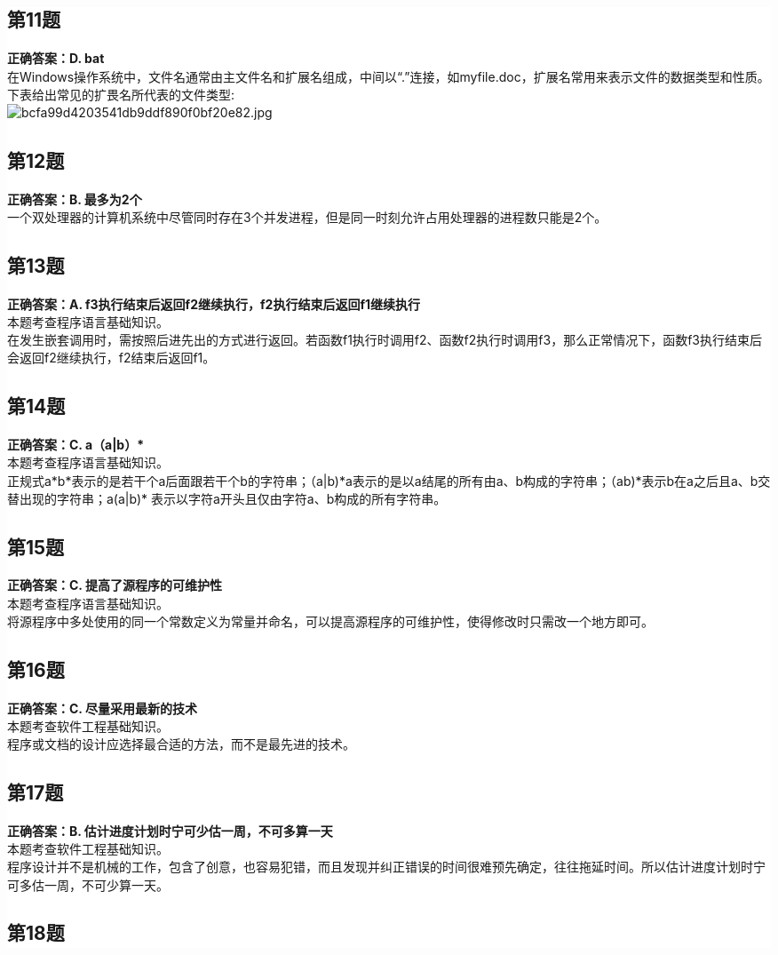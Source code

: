
## 第11题 ##

**正确答案：D. bat**  
在Windows操作系统中，文件名通常由主文件名和扩展名组成，中间以“.”连接，如myfile.doc，扩展名常用来表示文件的数据类型和性质。下表给出常见的扩畏名所代表的文件类型:  
![bcfa99d4203541db9ddf890f0bf20e82.jpg][]  


## 第12题 ##

**正确答案：B. 最多为2个**  
一个双处理器的计算机系统中尽管同时存在3个并发进程，但是同一时刻允许占用处理器的进程数只能是2个。  


## 第13题 ##

**正确答案：A. f3执行结束后返回f2继续执行，f2执行结束后返回f1继续执行**  
本题考查程序语言基础知识。  
在发生嵌套调用时，需按照后进先出的方式进行返回。若函数f1执行时调用f2、函数f2执行时调用f3，那么正常情况下，函数f3执行结束后会返回f2继续执行，f2结束后返回f1。  


## 第14题 ##

**正确答案：C. a（a|b）\***  
本题考查程序语言基础知识。  
正规式a\*b\*表示的是若干个a后面跟若干个b的字符串；（a|b)\*a表示的是以a结尾的所有由a、b构成的字符串；（ab)\*表示b在a之后且a、b交替出现的字符串；a(a|b)\* 表示以字符a开头且仅由字符a、b构成的所有字符串。  


## 第15题 ##

**正确答案：C. 提高了源程序的可维护性**  
本题考查程序语言基础知识。  
将源程序中多处使用的同一个常数定义为常量并命名，可以提高源程序的可维护性，使得修改时只需改一个地方即可。  


## 第16题 ##

**正确答案：C. 尽量采用最新的技术**  
本题考查软件工程基础知识。  
程序或文档的设计应选择最合适的方法，而不是最先进的技术。  


## 第17题 ##

**正确答案：B. 估计进度计划时宁可少估一周，不可多算一天**  
本题考查软件工程基础知识。  
程序设计并不是机械的工作，包含了创意，也容易犯错，而且发现并纠正错误的时间很难预先确定，往往拖延时间。所以估计进度计划时宁可多估一周，不可少算一天。  


## 第18题 ##


[bcfa99d4203541db9ddf890f0bf20e82.jpg]: https://www.xkxxkx.cn/file/exam/software/电子商务设计师/综合知识/第11题/bcfa99d4203541db9ddf890f0bf20e82.jpg
[f7edfa03b0d349a6a820f166c3f2189b.jpg]: https://www.xkxxkx.cn/file/exam/software/电子商务设计师/综合知识/第54题/f7edfa03b0d349a6a820f166c3f2189b.jpg